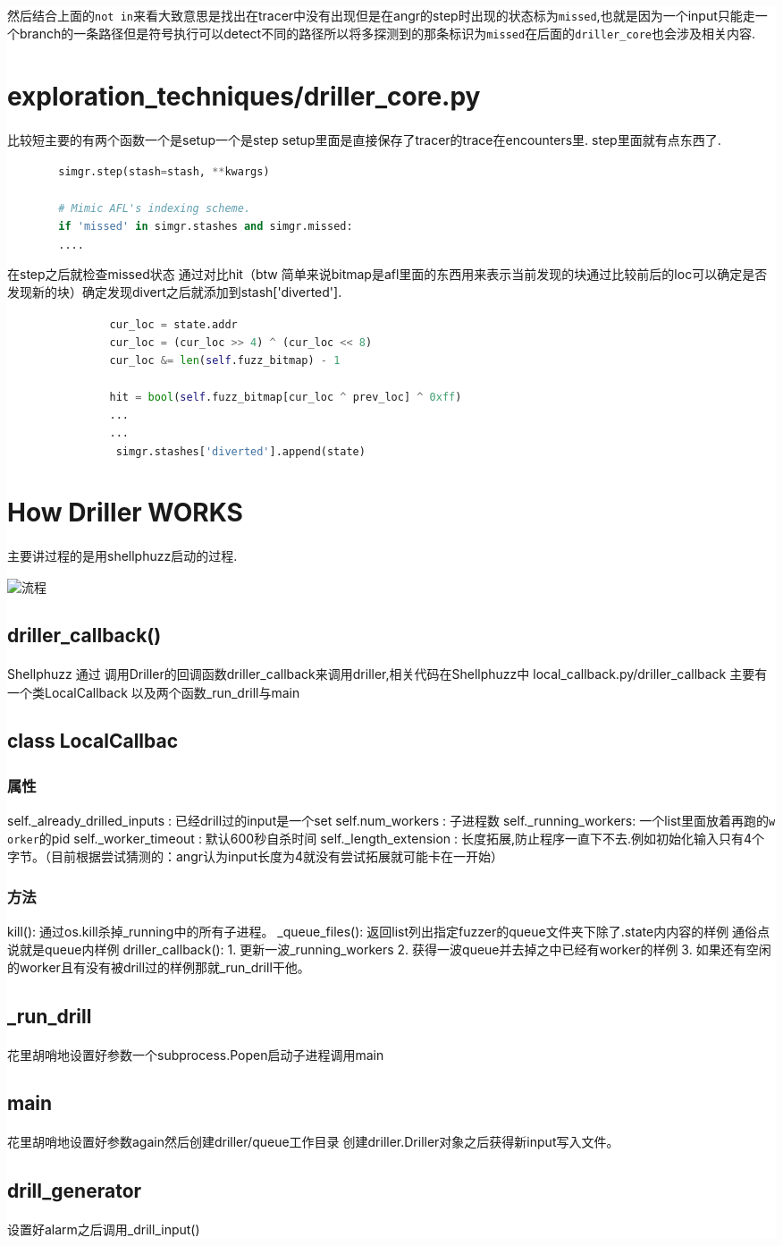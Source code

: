 然后结合上面的`not in`来看大致意思是找出在tracer中没有出现但是在angr的step时出现的状态标为`missed`,也就是因为一个input只能走一个branch的一条路径但是符号执行可以detect不同的路径所以将多探测到的那条标识为`missed`在后面的`driller_core`也会涉及相关内容.
# exploration_techniques/driller_core.py
比较短主要的有两个函数一个是setup一个是step
setup里面是直接保存了tracer的trace在encounters里.
step里面就有点东西了.
```python
        simgr.step(stash=stash, **kwargs)

        # Mimic AFL's indexing scheme.
        if 'missed' in simgr.stashes and simgr.missed:
        ....
```
在step之后就检查missed状态
通过对比hit（btw 简单来说bitmap是afl里面的东西用来表示当前发现的块通过比较前后的loc可以确定是否发现新的块）确定发现divert之后就添加到stash['diverted'].
```python
                cur_loc = state.addr
                cur_loc = (cur_loc >> 4) ^ (cur_loc << 8)
                cur_loc &= len(self.fuzz_bitmap) - 1

                hit = bool(self.fuzz_bitmap[cur_loc ^ prev_loc] ^ 0xff)
                ...
                ...
                 simgr.stashes['diverted'].append(state)

```
# How Driller WORKS
主要讲过程的是用shellphuzz启动的过程.

![流程](/images/Driller_procedure.png)
## driller_callback()
Shellphuzz 通过 调用Driller的回调函数driller_callback来调用driller,相关代码在Shellphuzz中
local_callback.py/driller_callback 
主要有一个类LocalCallback 以及两个函数_run_drill与main
## class LocalCallbac
### 属性
self._already_drilled_inputs : 已经drill过的input是一个set
self.num_workers : 子进程数
self._running_workers: 一个list里面放着再跑的`worker`的pid
self._worker_timeout : 默认600秒自杀时间
self._length_extension : 长度拓展,防止程序一直下不去.例如初始化输入只有4个字节。（目前根据尝试猜测的：angr认为input长度为4就没有尝试拓展就可能卡在一开始）
### 方法
kill(): 通过os.kill杀掉_running中的所有子进程。
_queue_files(): 返回list列出指定fuzzer的queue文件夹下除了.state内内容的样例 通俗点说就是queue内样例
driller_callback(): 
	1. 更新一波_running_workers
	2. 获得一波queue并去掉之中已经有worker的样例
	3. 如果还有空闲的worker且有没有被drill过的样例那就_run_drill干他。
## _run_drill
花里胡哨地设置好参数一个subprocess.Popen启动子进程调用main
## main
花里胡哨地设置好参数again然后创建driller/queue工作目录 创建driller.Driller对象之后获得新input写入文件。
## drill_generator
设置好alarm之后调用_drill_input()

[1]: https://github.com/angr/angr/blob/master/angr/sim_manager.py
[2]: https://github.com/angr/angr/blob/master/angr/exploration_techniques/tracer.py